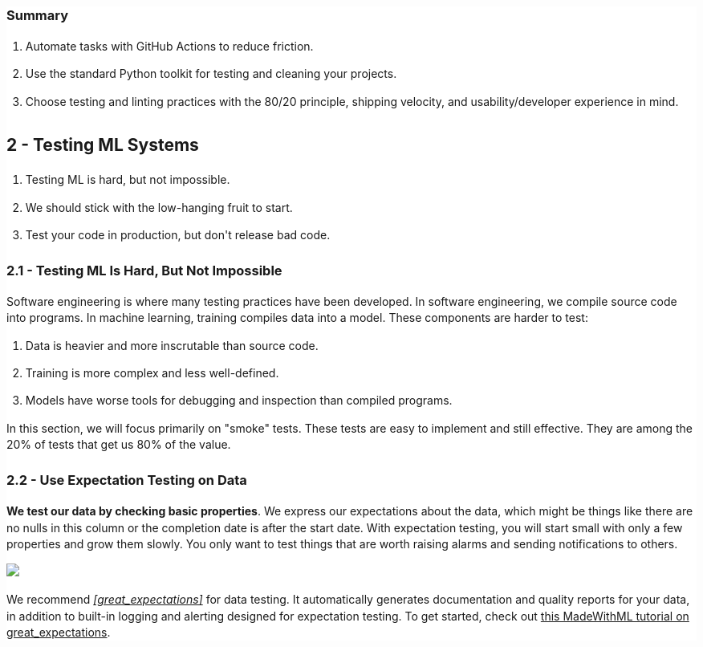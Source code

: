 ### Summary

1.  Automate tasks with GitHub Actions to reduce friction.

2.  Use the standard Python toolkit for testing and cleaning your
projects.

3.  Choose testing and linting practices with the 80/20 principle,
shipping velocity, and usability/developer experience in mind.

## 2 - Testing ML Systems

1.  Testing ML is hard, but not impossible.

2.  We should stick with the low-hanging fruit to start.

3.  Test your code in production, but don't release bad code.

### 2.1 - Testing ML Is Hard, But Not Impossible

Software engineering is where many testing practices have been
developed. In software engineering, we compile source code into
programs. In machine learning, training compiles data into a model.
These components are harder to test:

1.  Data is heavier and more inscrutable than source code.

2.  Training is more complex and less well-defined.

3.  Models have worse tools for debugging and inspection than compiled
programs.

In this section, we will focus primarily on "smoke" tests. These tests
are easy to implement and still effective. They are among the 20% of
tests that get us 80% of the value.

### 2.2 - Use Expectation Testing on Data

**We test our data by checking basic properties**. We express our
expectations about the data, which might be things like there are no
nulls in this column or the completion date is after the start date.
With expectation testing, you will start small with only a few
properties and grow them slowly. You only want to test things that are
worth raising alarms and sending notifications to others.

![](./media/image14.png)


We recommend
[*[great_expectations]*](https://greatexpectations.io/) for
data testing. It automatically generates documentation and quality
reports for your data, in addition to built-in logging and alerting
designed for expectation testing. To get started, check out [this
MadeWithML tutorial on
great_expectations](https://github.com/GokuMohandas/testing-ml).
